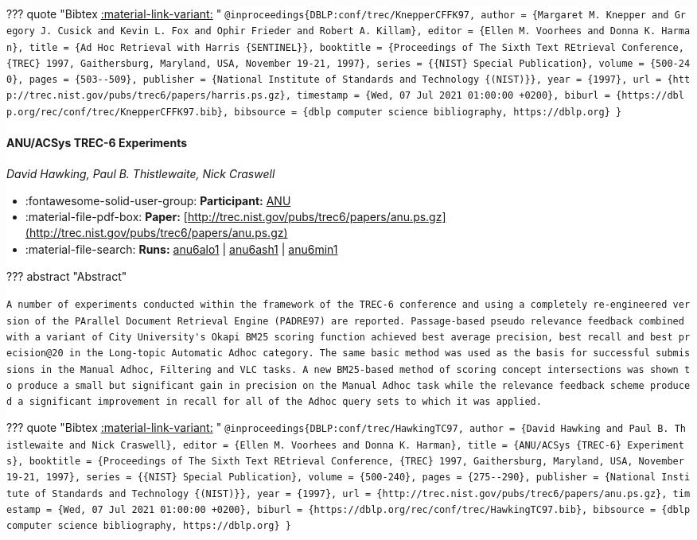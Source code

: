 
??? quote "Bibtex [:material-link-variant:](https://dblp.org/rec/conf/trec/KnepperCFFK97.bib) "
	```
	@inproceedings{DBLP:conf/trec/KnepperCFFK97,
		author = {Margaret M. Knepper and Gregory J. Cusick and Kevin L. Fox and Ophir Frieder and Robert A. Killam},
		editor = {Ellen M. Voorhees and Donna K. Harman},
		title = {Ad Hoc Retrieval with Harris {SENTINEL}},
		booktitle = {Proceedings of The Sixth Text REtrieval Conference, {TREC} 1997, Gaithersburg, Maryland, USA, November 19-21, 1997},
		series = {{NIST} Special Publication},
		volume = {500-240},
		pages = {503--509},
		publisher = {National Institute of Standards and Technology {(NIST)}},
		year = {1997},
		url = {http://trec.nist.gov/pubs/trec6/papers/harris.ps.gz},
		timestamp = {Wed, 07 Jul 2021 01:00:00 +0200},
		biburl = {https://dblp.org/rec/conf/trec/KnepperCFFK97.bib},
		bibsource = {dblp computer science bibliography, https://dblp.org}
	}
	```

#### ANU/ACSys TREC-6 Experiments

_David Hawking, Paul B. Thistlewaite, Nick Craswell_

- :fontawesome-solid-user-group: **Participant:** [ANU](./participants.md#anu)
- :material-file-pdf-box: **Paper:** [http://trec.nist.gov/pubs/trec6/papers/anu.ps.gz](http://trec.nist.gov/pubs/trec6/papers/anu.ps.gz)
- :material-file-search: **Runs:** [anu6alo1](./runs.md#anu6alo1) | [anu6ash1](./runs.md#anu6ash1) | [anu6min1](./runs.md#anu6min1)

??? abstract "Abstract"
	
	A number of experiments conducted within the framework of the TREC-6 conference and using a completely re-engineered version of the PArallel Document Retrieval Engine (PADRE97) are reported. Passage-based pseudo relevance feedback combined with a variant of City University's Okapi BM25 scoring function achieved best average precision, best recall and best precision@20 in the Long-topic Automatic Adhoc category. The same basic method was used as the basis for successful submissions in the Manual Adhoc, Filtering and VLC tasks. A new BM25-based method of scoring concept intersections was shown to produce a small but significant gain in precision on the Manual Adhoc task while the relevance feedback scheme produced a significant improvement in recall for all of the Adhoc query sets to which it was applied.
	

??? quote "Bibtex [:material-link-variant:](https://dblp.org/rec/conf/trec/HawkingTC97.bib) "
	```
	@inproceedings{DBLP:conf/trec/HawkingTC97,
		author = {David Hawking and Paul B. Thistlewaite and Nick Craswell},
		editor = {Ellen M. Voorhees and Donna K. Harman},
		title = {ANU/ACSys {TREC-6} Experiments},
		booktitle = {Proceedings of The Sixth Text REtrieval Conference, {TREC} 1997, Gaithersburg, Maryland, USA, November 19-21, 1997},
		series = {{NIST} Special Publication},
		volume = {500-240},
		pages = {275--290},
		publisher = {National Institute of Standards and Technology {(NIST)}},
		year = {1997},
		url = {http://trec.nist.gov/pubs/trec6/papers/anu.ps.gz},
		timestamp = {Wed, 07 Jul 2021 01:00:00 +0200},
		biburl = {https://dblp.org/rec/conf/trec/HawkingTC97.bib},
		bibsource = {dblp computer science bibliography, https://dblp.org}
	}
	```
